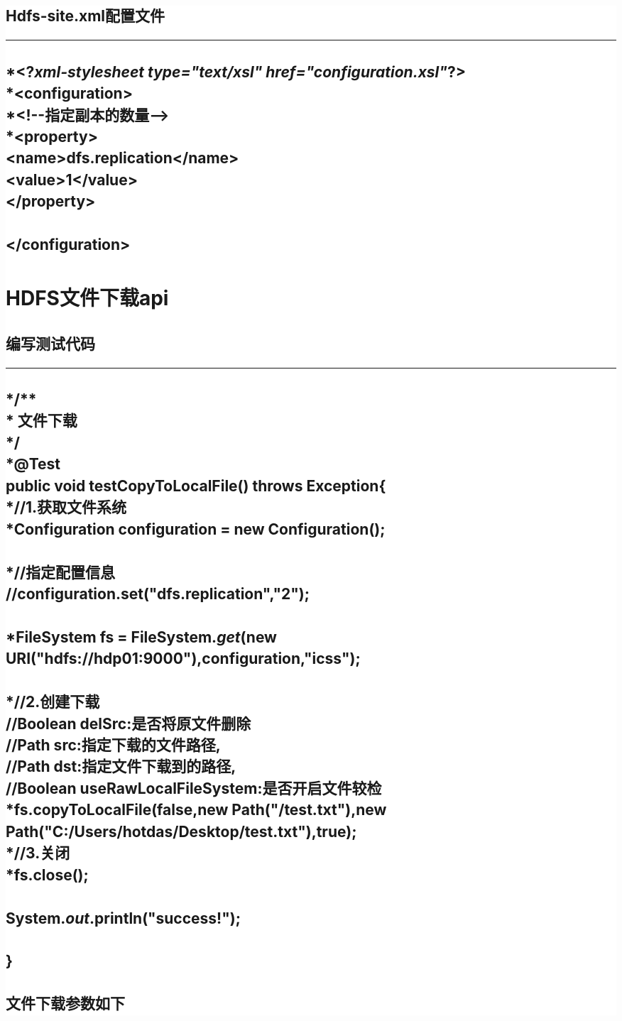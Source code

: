 Hdfs-site.xml配置文件 
----------------------

  ---------------------------------------------------------------------------
  *&lt;?***xml-stylesheet type="text/xsl" href="configuration.xsl"***?&gt;\
  *&lt;**configuration**&gt;\
  *&lt;!--指定副本的数量--&gt;\
  *&lt;**property**&gt;\
  &lt;**name**&gt;dfs.replication&lt;/**name**&gt;\
  &lt;**value**&gt;1&lt;/**value**&gt;\
  &lt;/**property**&gt;\
  \
  &lt;/**configuration**&gt;
  ---------------------------------------------------------------------------

HDFS文件下载api
===============

编写测试代码
------------

  ------------------------------------------------------------------------------------------------------------------------------
  */\*\*\
  \* 文件下载\
  \*/\
  *@Test\
  **public void** testCopyToLocalFile() **throws** Exception{\
  *//1.获取文件系统\
  *Configuration configuration = **new** Configuration();\
  \
  *//指定配置信息\
  //configuration.set("dfs.replication","2");\
  \
  *FileSystem fs = FileSystem.*get*(**new** URI(**"hdfs://hdp01:9000"**),configuration,**"icss"**);\
  \
  *//2.创建下载\
  //Boolean delSrc:是否将原文件删除\
  //Path src:指定下载的文件路径,\
  //Path dst:指定文件下载到的路径,\
  //Boolean useRawLocalFileSystem:是否开启文件较检\
  *fs.copyToLocalFile(**false**,**new** Path(**"/test.txt"**),**new** Path(**"C:/Users/hotdas/Desktop/test.txt"**),**true**);\
  *//3.关闭\
  *fs.close();\
  \
  System.***out***.println(**"success!"**);\
  \
  }
  ------------------------------------------------------------------------------------------------------------------------------

文件下载参数如下
----------------
